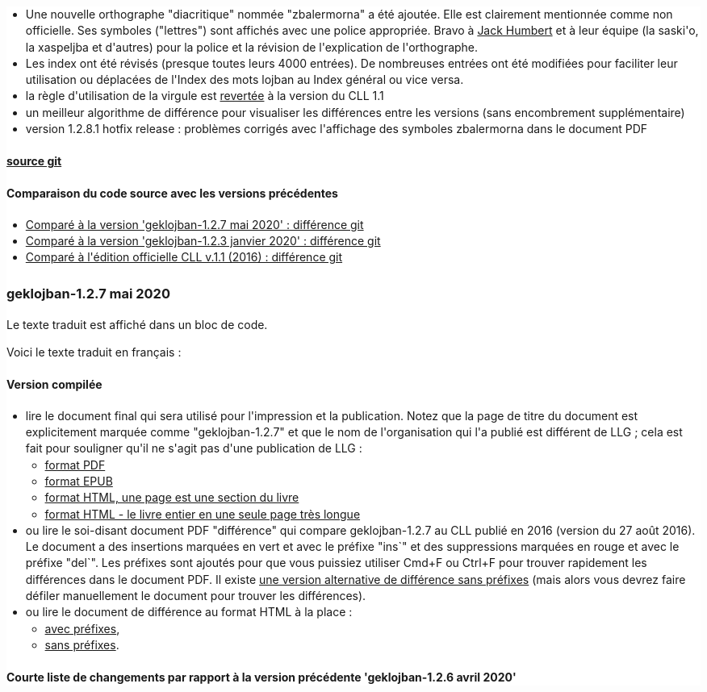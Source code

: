 * Une nouvelle orthographe "diacritique" nommée "zbalermorna" a été ajoutée. Elle est clairement mentionnée comme non officielle. Ses symboles ("lettres") sont affichés avec une police appropriée. Bravo à [Jack Humbert](https://jackhumbert.github.io/zbalermorna/) et à leur équipe (la saski'o, la xaspeljba et d'autres) pour la police et la révision de l'explication de l'orthographe.
* Les index ont été révisés (presque toutes leurs 4000 entrées). De nombreuses entrées ont été modifiées pour faciliter leur utilisation ou déplacées de l'Index des mots lojban au Index général ou vice versa.
* la règle d'utilisation de la virgule est [revertée](!https://github.com/lojban/cll/commit/b944ee1c8954175fc535a1285c38a5839a2c626d#diff-a81fd01b20e40cf4b0d02a734acf21fe) à la version du CLL 1.1 
* un meilleur algorithme de différence pour visualiser les différences entre les versions (sans encombrement supplémentaire)
* version 1.2.8.1 hotfix release : problèmes corrigés avec l'affichage des symboles zbalermorna dans le document PDF
#### [source git](https://github.com/lojban/cll/compare/geklojban-1.2.8.1)
#### Comparaison du code source avec les versions précédentes
* [Comparé à la version 'geklojban-1.2.7 mai 2020' : différence git](https://github.com/lojban/cll/compare/geklojban-1.2.7...geklojban-1.2.8.1)
* [Comparé à la version 'geklojban-1.2.3 janvier 2020' : différence git](https://github.com/lojban/cll/compare/geklojban-1.2.3...geklojban-1.2.8.1)
* [Comparé à l'édition officielle CLL v.1.1 (2016) : différence git](https://github.com/lojban/cll/compare/6c0556c7b17f96b3bf41e8123ba18ef4868e056a...geklojban-1.2.8.1)
### geklojban-1.2.7 mai 2020

Le texte traduit est affiché dans un bloc de code.

Voici le texte traduit en français :

#### Version compilée
*   lire le document final qui sera utilisé pour l'impression et la publication. Notez que la page de titre du document est explicitement marquée comme "geklojban-1.2.7" et que le nom de l'organisation qui l'a publié est différent de LLG ; cela est fait pour souligner qu'il ne s'agit pas d'une publication de LLG :
    *   [format PDF](https://la-lojban.github.io/uncll/uncll-1.2.7/cll.pdf)
    *   [format EPUB](https://la-lojban.github.io/uncll/uncll-1.2.7/cll.epub)
    *   [format HTML, une page est une section du livre](https://la-lojban.github.io/uncll/uncll-1.2.7/xhtml_section_chunks/)
    *   [format HTML - le livre entier en une seule page très longue](https://la-lojban.github.io/uncll/uncll-1.2.7/xhtml_no_chunks/)
* ou lire le soi-disant document PDF "différence" qui compare geklojban-1.2.7 au CLL publié en 2016 (version du 27 août 2016). Le document a des insertions marquées en vert et avec le préfixe "ins\`" et des suppressions marquées en rouge et avec le préfixe "del\`". Les préfixes sont ajoutés pour que vous puissiez utiliser Cmd+F ou Ctrl+F pour trouver rapidement les différences dans le document PDF. Il existe [une version alternative de différence sans préfixes](https://la-lojban.github.io/uncll/uncll-1.2.7/cll_diffs/cll_difference.pdf) (mais alors vous devrez faire défiler manuellement le document pour trouver les différences).
*   ou lire le document de différence au format HTML à la place :
    *   [avec préfixes](https://la-lojban.github.io/uncll/uncll-1.2.7/cll_diffs/diff_new_xhtml_no_chunks/difference_prefixed.html),
    *   [sans préfixes](https://la-lojban.github.io/uncll/uncll-1.2.7/cll_diffs/diff_new_xhtml_no_chunks/difference.html).
#### Courte liste de changements par rapport à la version précédente 'geklojban-1.2.6 avril 2020'
